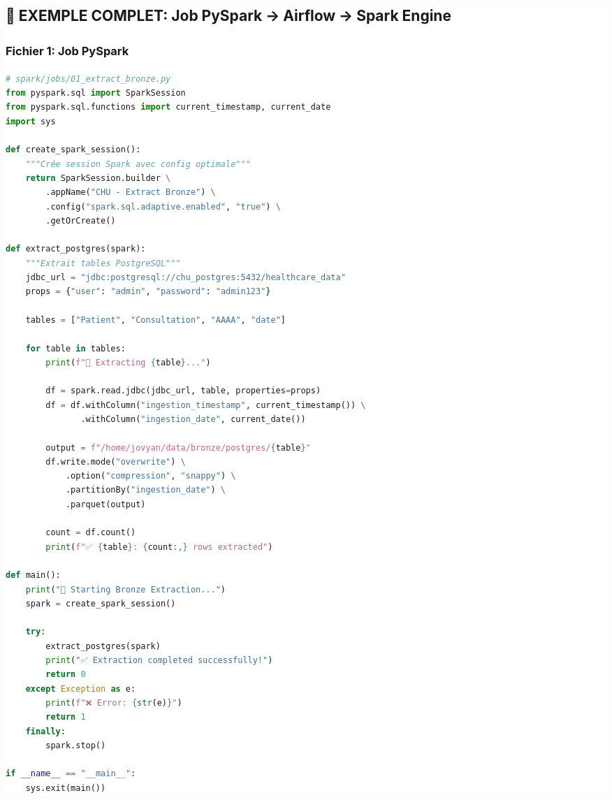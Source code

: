 
## 🎯 EXEMPLE COMPLET: Job PySpark → Airflow → Spark Engine

### Fichier 1: Job PySpark

```python
# spark/jobs/01_extract_bronze.py
from pyspark.sql import SparkSession
from pyspark.sql.functions import current_timestamp, current_date
import sys

def create_spark_session():
    """Crée session Spark avec config optimale"""
    return SparkSession.builder \
        .appName("CHU - Extract Bronze") \
        .config("spark.sql.adaptive.enabled", "true") \
        .getOrCreate()

def extract_postgres(spark):
    """Extrait tables PostgreSQL"""
    jdbc_url = "jdbc:postgresql://chu_postgres:5432/healthcare_data"
    props = {"user": "admin", "password": "admin123"}

    tables = ["Patient", "Consultation", "AAAA", "date"]

    for table in tables:
        print(f"📖 Extracting {table}...")

        df = spark.read.jdbc(jdbc_url, table, properties=props)
        df = df.withColumn("ingestion_timestamp", current_timestamp()) \
               .withColumn("ingestion_date", current_date())

        output = f"/home/jovyan/data/bronze/postgres/{table}"
        df.write.mode("overwrite") \
            .option("compression", "snappy") \
            .partitionBy("ingestion_date") \
            .parquet(output)

        count = df.count()
        print(f"✅ {table}: {count:,} rows extracted")

def main():
    print("🚀 Starting Bronze Extraction...")
    spark = create_spark_session()

    try:
        extract_postgres(spark)
        print("✅ Extraction completed successfully!")
        return 0
    except Exception as e:
        print(f"❌ Error: {str(e)}")
        return 1
    finally:
        spark.stop()

if __name__ == "__main__":
    sys.exit(main())
```
